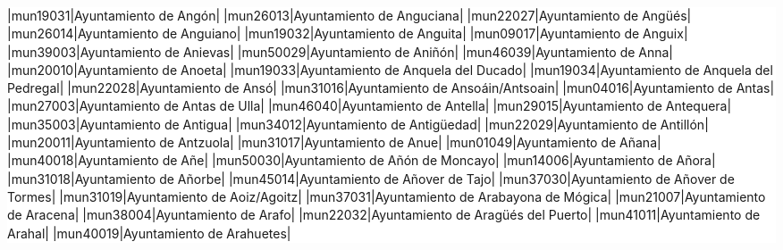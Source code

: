 |mun19031|Ayuntamiento de Angón|
|mun26013|Ayuntamiento de Anguciana|
|mun22027|Ayuntamiento de Angüés|
|mun26014|Ayuntamiento de Anguiano|
|mun19032|Ayuntamiento de Anguita|
|mun09017|Ayuntamiento de Anguix|
|mun39003|Ayuntamiento de Anievas|
|mun50029|Ayuntamiento de Aniñón|
|mun46039|Ayuntamiento de Anna|
|mun20010|Ayuntamiento de Anoeta|
|mun19033|Ayuntamiento de Anquela del Ducado|
|mun19034|Ayuntamiento de Anquela del Pedregal|
|mun22028|Ayuntamiento de Ansó|
|mun31016|Ayuntamiento de Ansoáin/Antsoain|
|mun04016|Ayuntamiento de Antas|
|mun27003|Ayuntamiento de Antas de Ulla|
|mun46040|Ayuntamiento de Antella|
|mun29015|Ayuntamiento de Antequera|
|mun35003|Ayuntamiento de Antigua|
|mun34012|Ayuntamiento de Antigüedad|
|mun22029|Ayuntamiento de Antillón|
|mun20011|Ayuntamiento de Antzuola|
|mun31017|Ayuntamiento de Anue|
|mun01049|Ayuntamiento de Añana|
|mun40018|Ayuntamiento de Añe|
|mun50030|Ayuntamiento de Añón de Moncayo|
|mun14006|Ayuntamiento de Añora|
|mun31018|Ayuntamiento de Añorbe|
|mun45014|Ayuntamiento de Añover de Tajo|
|mun37030|Ayuntamiento de Añover de Tormes|
|mun31019|Ayuntamiento de Aoiz/Agoitz|
|mun37031|Ayuntamiento de Arabayona de Mógica|
|mun21007|Ayuntamiento de Aracena|
|mun38004|Ayuntamiento de Arafo|
|mun22032|Ayuntamiento de Aragüés del Puerto|
|mun41011|Ayuntamiento de Arahal|
|mun40019|Ayuntamiento de Arahuetes|
